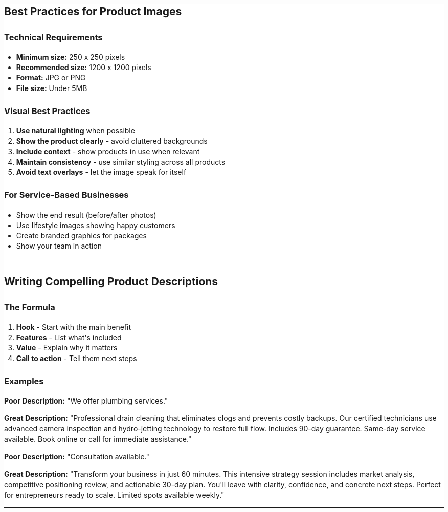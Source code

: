 ## Best Practices for Product Images

### Technical Requirements
- **Minimum size:** 250 x 250 pixels
- **Recommended size:** 1200 x 1200 pixels
- **Format:** JPG or PNG
- **File size:** Under 5MB

### Visual Best Practices
1. **Use natural lighting** when possible
2. **Show the product clearly** - avoid cluttered backgrounds
3. **Include context** - show products in use when relevant
4. **Maintain consistency** - use similar styling across all products
5. **Avoid text overlays** - let the image speak for itself

### For Service-Based Businesses
- Show the end result (before/after photos)
- Use lifestyle images showing happy customers
- Create branded graphics for packages
- Show your team in action

---

## Writing Compelling Product Descriptions

### The Formula
1. **Hook** - Start with the main benefit
2. **Features** - List what's included
3. **Value** - Explain why it matters
4. **Call to action** - Tell them next steps

### Examples

**Poor Description:**
"We offer plumbing services."

**Great Description:**
"Professional drain cleaning that eliminates clogs and prevents costly backups. Our certified technicians use advanced camera inspection and hydro-jetting technology to restore full flow. Includes 90-day guarantee. Same-day service available. Book online or call for immediate assistance."

**Poor Description:**
"Consultation available."

**Great Description:**
"Transform your business in just 60 minutes. This intensive strategy session includes market analysis, competitive positioning review, and actionable 30-day plan. You'll leave with clarity, confidence, and concrete next steps. Perfect for entrepreneurs ready to scale. Limited spots available weekly."

---
